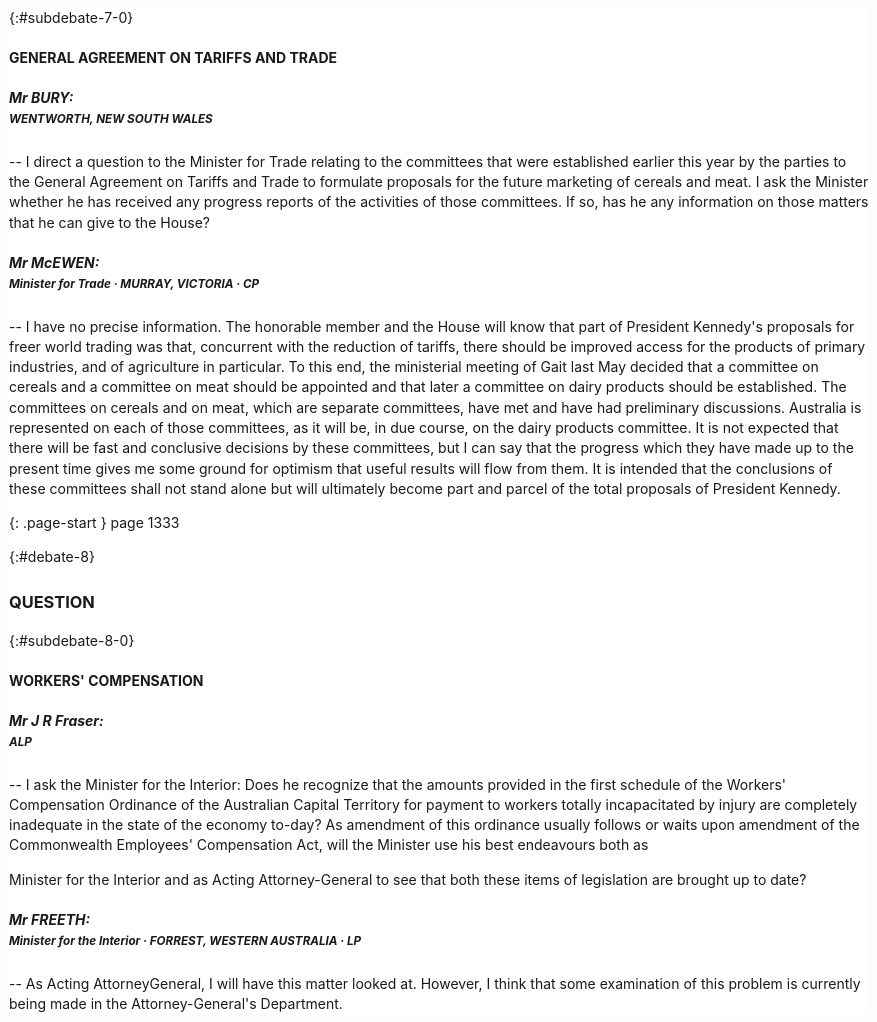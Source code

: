 {:#subdebate-7-0}
#### GENERAL AGREEMENT ON TARIFFS AND TRADE

##### Mr BURY:<br><small class="text-muted">WENTWORTH, NEW SOUTH WALES</small>

-- I direct a question to the Minister for Trade relating to the committees that were established earlier this year by the parties to the General Agreement on Tariffs and Trade to formulate proposals for the future marketing of cereals and meat. I ask the Minister whether he has received any progress reports of the activities of those committees. If so, has he any information on those matters that he can give to the House? 

##### Mr McEWEN:<br><small class="text-muted">Minister for Trade &middot; MURRAY, VICTORIA &middot; CP</small>

-- I have no precise information. The honorable member and the House will know that part of  President  Kennedy's proposals for freer world trading was that, concurrent with the reduction of tariffs, there should be improved access for the products of primary industries, and of agriculture in particular. To this end, the ministerial meeting of Gait last May decided that a committee on cereals and a committee on meat should be appointed and that later a committee on dairy products should be established. The committees on cereals and on meat, which are separate committees, have met and have had preliminary discussions. Australia is represented on each of those committees, as it will be, in due course, on the dairy products committee. It is not expected that there will be fast and conclusive decisions by these committees, but I can say that the progress which they have made up to the present time gives me some ground for optimism that useful results will flow from them. It is intended that the conclusions of these committees shall not stand alone but will ultimately become part and parcel of the total proposals of  President  Kennedy. 

{: .page-start }
page 1333

{:#debate-8}
### QUESTION

{:#subdebate-8-0}
#### WORKERS' COMPENSATION

##### Mr J R Fraser:<br><small class="text-muted">ALP</small>

-- I ask the Minister for the Interior: Does he recognize that the amounts provided in the first schedule of the Workers' Compensation Ordinance of the Australian Capital Territory for payment to workers totally incapacitated by injury are completely inadequate in the state of the economy to-day? As amendment of this ordinance usually follows or waits upon amendment of the Commonwealth Employees' Compensation Act, will the Minister use his best endeavours both as 

Minister for the Interior and as Acting Attorney-General to see that both these items of legislation are brought up to date? 

##### Mr FREETH:<br><small class="text-muted">Minister for the Interior &middot; FORREST, WESTERN AUSTRALIA &middot; LP</small>

-- As Acting AttorneyGeneral, I will have this matter looked at. However, I think that some examination of this problem is currently being made in the Attorney-General's Department. 
